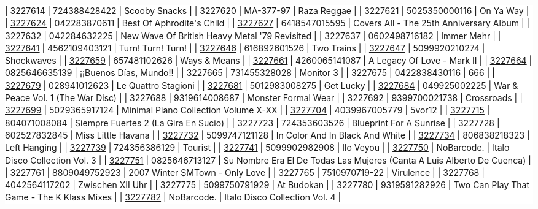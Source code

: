 | [3227614](https://www.discogs.com/release/3227614) | 724388428422 | Scooby Snacks |
| [3227620](https://www.discogs.com/release/3227620) | MA-377-97 | Raza Reggae |
| [3227621](https://www.discogs.com/release/3227621) | 5025350000116 | On Ya Way |
| [3227624](https://www.discogs.com/release/3227624) | 042283870611 | Best Of Aphrodite's Child |
| [3227627](https://www.discogs.com/release/3227627) | 6418547015595 | Covers All - The 25th Anniversary Album |
| [3227632](https://www.discogs.com/release/3227632) | 042284632225 | New Wave Of British Heavy Metal '79 Revisited |
| [3227637](https://www.discogs.com/release/3227637) | 0602498716182 | Immer Mehr |
| [3227641](https://www.discogs.com/release/3227641) | 4562109403121 | Turn! Turn! Turn! |
| [3227646](https://www.discogs.com/release/3227646) | 616892601526 | Two Trains |
| [3227647](https://www.discogs.com/release/3227647) | 5099920210274 | Shockwaves |
| [3227659](https://www.discogs.com/release/3227659) | 657481102626 | Ways & Means |
| [3227661](https://www.discogs.com/release/3227661) | 4260065141087 | A Legacy Of Love - Mark II |
| [3227664](https://www.discogs.com/release/3227664) | 0825646635139 | ¡¡Buenos Días, Mundo!! |
| [3227665](https://www.discogs.com/release/3227665) | 731455328028 | Monitor 3 |
| [3227675](https://www.discogs.com/release/3227675) | 0422838430116 | 666 |
| [3227679](https://www.discogs.com/release/3227679) | 028941012623 | Le Quattro Stagioni |
| [3227681](https://www.discogs.com/release/3227681) | 5012983008275 | Get Lucky |
| [3227684](https://www.discogs.com/release/3227684) | 049925002225 | War & Peace Vol. 1 (The War Disc) |
| [3227688](https://www.discogs.com/release/3227688) | 9319614008687 | Monster Formal Wear |
| [3227692](https://www.discogs.com/release/3227692) | 9399700021738 | Crossroads |
| [3227699](https://www.discogs.com/release/3227699) | 5029365917124 | Minimal Piano Collection Volume X-XX |
| [3227704](https://www.discogs.com/release/3227704) | 4039967005779 | 5vor12 |
| [3227715](https://www.discogs.com/release/3227715) | 804071008084 | Siempre Fuertes 2 (La Gira En Sucio) |
| [3227723](https://www.discogs.com/release/3227723) | 724353603526 | Blueprint For A Sunrise |
| [3227728](https://www.discogs.com/release/3227728) | 602527832845 | Miss Little Havana |
| [3227732](https://www.discogs.com/release/3227732) | 5099747121128 | In Color And In Black And White |
| [3227734](https://www.discogs.com/release/3227734) | 806838218323 | Left Hanging |
| [3227739](https://www.discogs.com/release/3227739) | 724356386129 | Tourist |
| [3227741](https://www.discogs.com/release/3227741) | 5099902982908 | Ilo Veyou |
| [3227750](https://www.discogs.com/release/3227750) | NoBarcode. | Italo Disco Collection Vol. 3 |
| [3227751](https://www.discogs.com/release/3227751) | 0825646713127 | Su Nombre Era El De Todas Las Mujeres (Canta A Luis Alberto De Cuenca) |
| [3227761](https://www.discogs.com/release/3227761) | 8809049752923 | 2007 Winter SMTown - Only Love |
| [3227765](https://www.discogs.com/release/3227765) | 7510970719-22 | Virulence |
| [3227768](https://www.discogs.com/release/3227768) | 4042564117202 | Zwischen XII Uhr |
| [3227775](https://www.discogs.com/release/3227775) | 5099750791929 | At Budokan |
| [3227780](https://www.discogs.com/release/3227780) | 9319591282926 | Two Can Play That Game - The K Klass Mixes |
| [3227782](https://www.discogs.com/release/3227782) | NoBarcode. | Italo Disco Collection Vol. 4 |